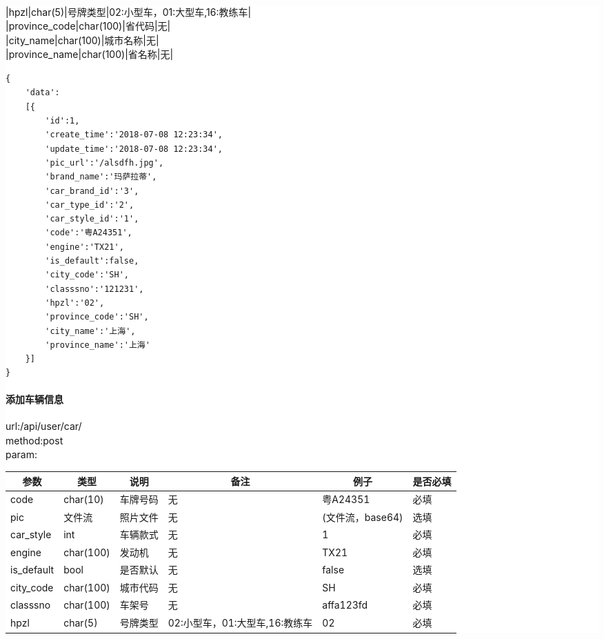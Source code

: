 |hpzl|char(5)|号牌类型|02:小型车，01:大型车,16:教练车|  
|province_code|char(100)|省代码|无|  
|city_name|char(100)|城市名称|无|  
|province_name|char(100)|省名称|无|  

```
{
    'data':
    [{
        'id':1,
        'create_time':'2018-07-08 12:23:34',
        'update_time':'2018-07-08 12:23:34',
        'pic_url':'/alsdfh.jpg',
        'brand_name':'玛萨拉蒂',
        'car_brand_id':'3',
        'car_type_id':'2',
        'car_style_id':'1',
        'code':'粤A24351',
        'engine':'TX21',
        'is_default':false,
        'city_code':'SH',
        'classsno':'121231',
        'hpzl':'02',
        'province_code':'SH',
        'city_name':'上海',
        'province_name':'上海'
    }]
}
```

<h4 id="user_car_list_post">添加车辆信息</h4>

url:/api/user/car/  
method:post  
param:   

|参数|类型|说明|备注|例子|是否必填|  
|---|---|---|---|---|---|  
|code|char(10)|车牌号码|无|粤A24351|必填|  
|pic|文件流|照片文件|无|(文件流，base64)|选填|  
|car_style|int|车辆款式|无|1|必填|  
|engine|char(100)|发动机|无|TX21|必填|  
|is_default|bool|是否默认|无|false|选填|  
|city_code|char(100)|城市代码|无|SH|必填|  
|classsno|char(100)|车架号|无|affa123fd|必填|  
|hpzl|char(5)|号牌类型|02:小型车，01:大型车,16:教练车|02|必填|  
